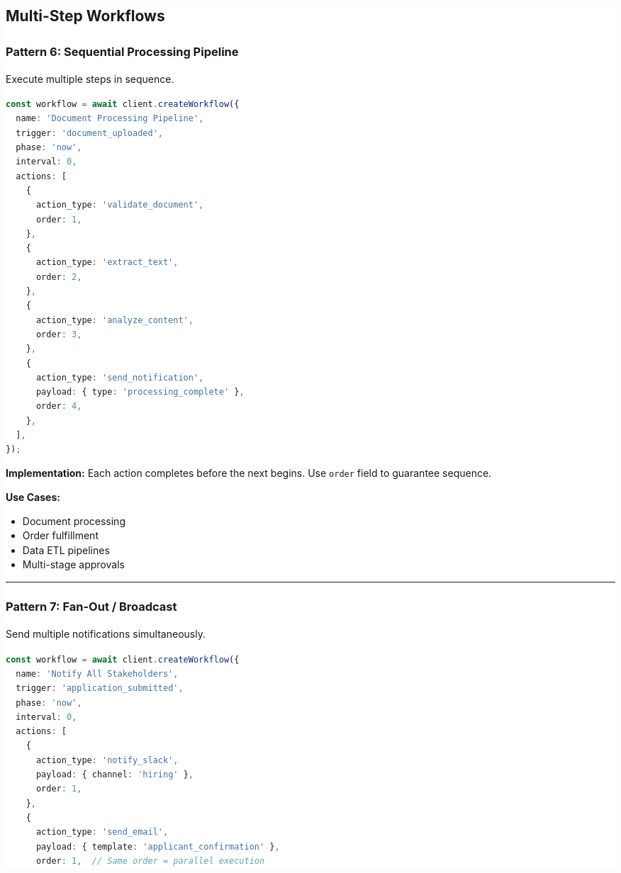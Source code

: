 
## Multi-Step Workflows

### Pattern 6: Sequential Processing Pipeline

Execute multiple steps in sequence.

```typescript
const workflow = await client.createWorkflow({
  name: 'Document Processing Pipeline',
  trigger: 'document_uploaded',
  phase: 'now',
  interval: 0,
  actions: [
    {
      action_type: 'validate_document',
      order: 1,
    },
    {
      action_type: 'extract_text',
      order: 2,
    },
    {
      action_type: 'analyze_content',
      order: 3,
    },
    {
      action_type: 'send_notification',
      payload: { type: 'processing_complete' },
      order: 4,
    },
  ],
});
```

**Implementation:**
Each action completes before the next begins. Use `order` field to guarantee sequence.

**Use Cases:**
- Document processing
- Order fulfillment
- Data ETL pipelines
- Multi-stage approvals

---

### Pattern 7: Fan-Out / Broadcast

Send multiple notifications simultaneously.

```typescript
const workflow = await client.createWorkflow({
  name: 'Notify All Stakeholders',
  trigger: 'application_submitted',
  phase: 'now',
  interval: 0,
  actions: [
    {
      action_type: 'notify_slack',
      payload: { channel: 'hiring' },
      order: 1,
    },
    {
      action_type: 'send_email',
      payload: { template: 'applicant_confirmation' },
      order: 1,  // Same order = parallel execution
```